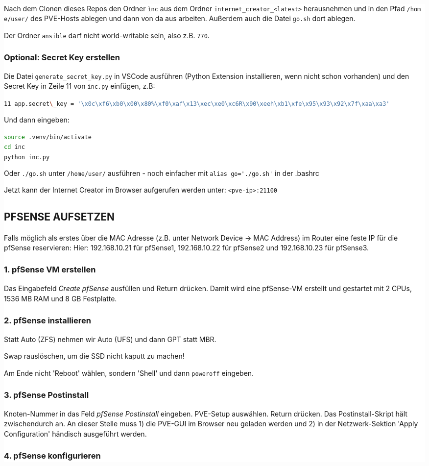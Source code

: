 Nach dem Clonen dieses Repos den Ordner ```ìnc``` aus dem Ordner ```internet_creator_<latest>``` herausnehmen und in den Pfad ```/home/user/``` des PVE-Hosts ablegen und dann von da aus arbeiten. Außerdem auch die Datei ```go.sh``` dort ablegen.

Der Ordner ```ansible``` darf nicht world-writable sein, also z.B. ```770```.

### Optional: Secret Key erstellen

Die Datei ```generate_secret_key.py``` in VSCode ausführen (Python Extension installieren, wenn nicht schon vorhanden) und den Secret Key in Zeile 11 von ```inc.py``` einfügen, z.B:
```bash
11 app.secret\_key = '\x0c\xf6\xb0\x00\x80%\xf0\xaf\x13\xec\xe0\xc6R\x90\xeeh\xb1\xfe\x95\x93\x92\x7f\xaa\xa3'
```

Und dann eingeben:
```bash
source .venv/bin/activate
cd inc
python inc.py
```

Oder ```./go.sh``` unter ```/home/user/``` ausführen - noch einfacher mit ```alias go='./go.sh'``` in der .bashrc

Jetzt kann der Internet Creator im Browser aufgerufen werden unter: ```<pve-ip>:21100```

## PFSENSE AUFSETZEN

Falls möglich als erstes über die MAC Adresse (z.B. unter Network Device -> MAC Address) im Router eine feste IP für die pfSense reservieren: Hier: 192.168.10.21 für pfSense1, 192.168.10.22 für pfSense2 und 192.168.10.23 für pfSense3.

### **1. pfSense VM erstellen**

Das Eingabefeld _Create pfSense_ ausfüllen und Return drücken. Damit wird eine pfSense-VM erstellt und gestartet mit 2 CPUs, 1536 MB RAM und 8 GB Festplatte.

### **2. pfSense installieren**

Statt Auto (ZFS) nehmen wir Auto (UFS) und dann GPT statt MBR.

Swap rauslöschen, um die SSD nicht kaputt zu machen!

Am Ende nicht 'Reboot' wählen, sondern 'Shell' und dann ```poweroff``` eingeben.

### **3. pfSense Postinstall**

Knoten-Nummer in das Feld _pfSense  Postinstall_ eingeben. 
PVE-Setup auswählen.
Return drücken.
Das Postinstall-Skript hält zwischendurch an. An dieser Stelle muss 1) die PVE-GUI im Browser neu geladen werden und 2) in der Netzwerk-Sektion 'Apply Configuration' händisch ausgeführt werden.

### **4. pfSense konfigurieren**
